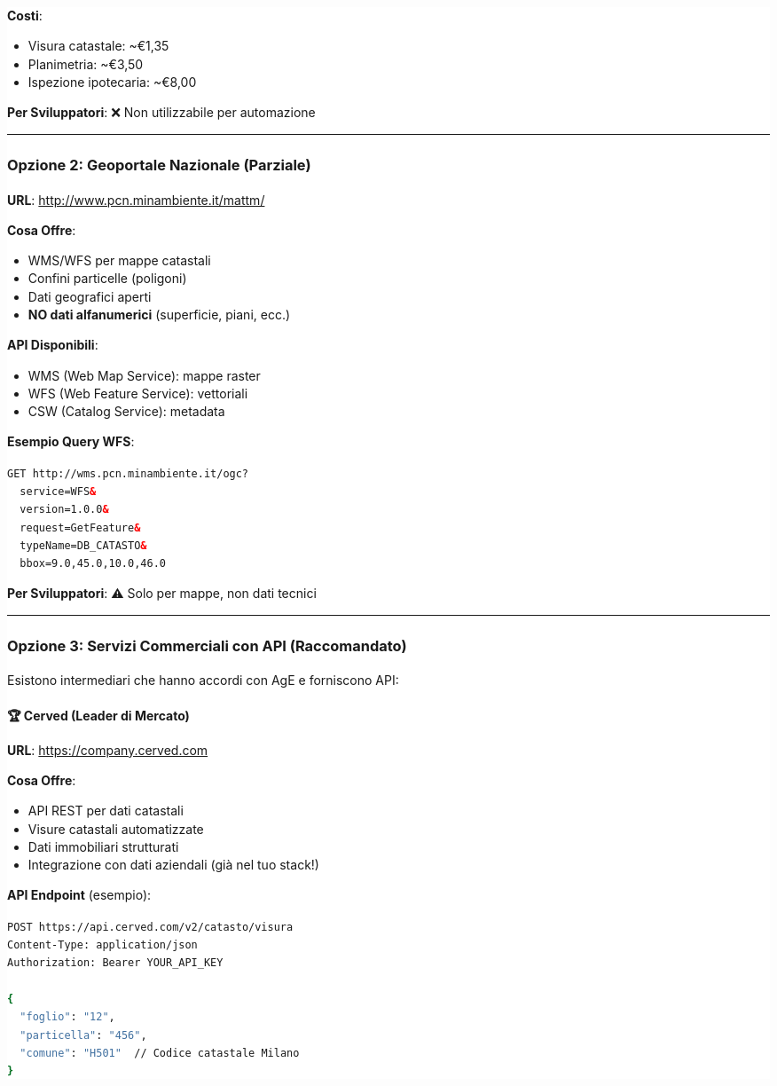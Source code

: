 **Costi**:
- Visura catastale: ~€1,35
- Planimetria: ~€3,50
- Ispezione ipotecaria: ~€8,00

**Per Sviluppatori**: ❌ Non utilizzabile per automazione

---

### Opzione 2: **Geoportale Nazionale** (Parziale)

**URL**: http://www.pcn.minambiente.it/mattm/

**Cosa Offre**:
- WMS/WFS per mappe catastali
- Confini particelle (poligoni)
- Dati geografici aperti
- **NO dati alfanumerici** (superficie, piani, ecc.)

**API Disponibili**:
- WMS (Web Map Service): mappe raster
- WFS (Web Feature Service): vettoriali
- CSW (Catalog Service): metadata

**Esempio Query WFS**:
```xml
GET http://wms.pcn.minambiente.it/ogc?
  service=WFS&
  version=1.0.0&
  request=GetFeature&
  typeName=DB_CATASTO&
  bbox=9.0,45.0,10.0,46.0
```

**Per Sviluppatori**: ⚠️ Solo per mappe, non dati tecnici

---

### Opzione 3: **Servizi Commerciali con API** (Raccomandato)

Esistono intermediari che hanno accordi con AgE e forniscono API:

#### 🏆 **Cerved** (Leader di Mercato)

**URL**: https://company.cerved.com

**Cosa Offre**:
- API REST per dati catastali
- Visure catastali automatizzate
- Dati immobiliari strutturati
- Integrazione con dati aziendali (già nel tuo stack!)

**API Endpoint** (esempio):
```bash
POST https://api.cerved.com/v2/catasto/visura
Content-Type: application/json
Authorization: Bearer YOUR_API_KEY

{
  "foglio": "12",
  "particella": "456",
  "comune": "H501"  // Codice catastale Milano
}
```
